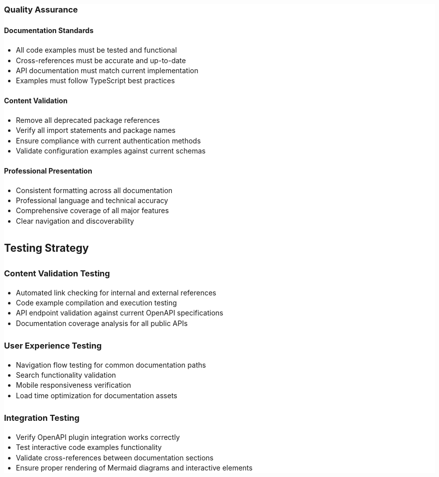 ### Quality Assurance

#### Documentation Standards

- All code examples must be tested and functional
- Cross-references must be accurate and up-to-date
- API documentation must match current implementation
- Examples must follow TypeScript best practices

#### Content Validation

- Remove all deprecated package references
- Verify all import statements and package names
- Ensure compliance with current authentication methods
- Validate configuration examples against current schemas

#### Professional Presentation

- Consistent formatting across all documentation
- Professional language and technical accuracy
- Comprehensive coverage of all major features
- Clear navigation and discoverability

## Testing Strategy

### Content Validation Testing

- Automated link checking for internal and external references
- Code example compilation and execution testing
- API endpoint validation against current OpenAPI specifications
- Documentation coverage analysis for all public APIs

### User Experience Testing

- Navigation flow testing for common documentation paths
- Search functionality validation
- Mobile responsiveness verification
- Load time optimization for documentation assets

### Integration Testing

- Verify OpenAPI plugin integration works correctly
- Test interactive code examples functionality
- Validate cross-references between documentation sections
- Ensure proper rendering of Mermaid diagrams and interactive elements
